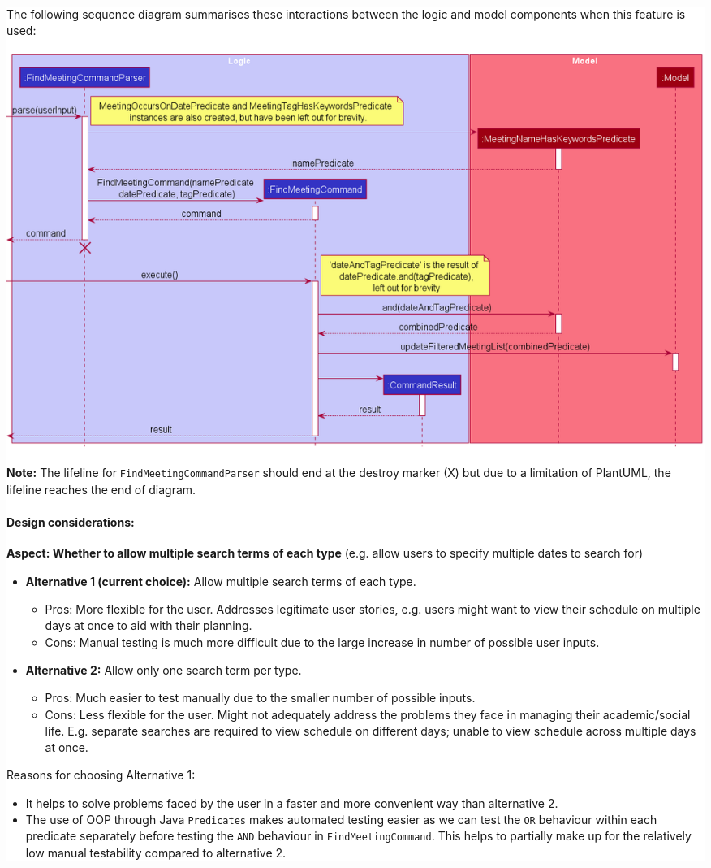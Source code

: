 The following sequence diagram summarises these interactions between the logic and model components when this feature is used:

![FindMeetingSequenceDiagram](images/FindMeetingSequenceDiagram.png)

**Note:** The lifeline for `FindMeetingCommandParser` should end at the destroy marker (X) but due to a limitation of PlantUML,
the lifeline reaches the end of diagram.

#### Design considerations:

**Aspect: Whether to allow multiple search terms of each type** (e.g. allow users to specify multiple dates to search for)

* **Alternative 1 (current choice):** Allow multiple search terms of each type.
    * Pros: More flexible for the user. Addresses legitimate user stories, e.g. users might want to view their schedule on multiple days at once to aid with their planning.
    * Cons: Manual testing is much more difficult due to the large increase in number of possible user inputs.
    
* **Alternative 2:** Allow only one search term per type.
    * Pros: Much easier to test manually due to the smaller number of possible inputs.
    * Cons: Less flexible for the user. Might not adequately address the problems they face in managing their academic/social life. E.g. separate searches are required to view schedule on different days; unable to view schedule across multiple days at once.

Reasons for choosing Alternative 1:
* It helps to solve problems faced by the user in a faster and more convenient way than alternative 2.
* The use of OOP through Java `Predicates` makes automated testing easier as we can test the `OR` behaviour 
  within each predicate separately before testing the `AND` behaviour in `FindMeetingCommand`. This helps to partially make
  up for the relatively low manual testability compared to alternative 2.
  